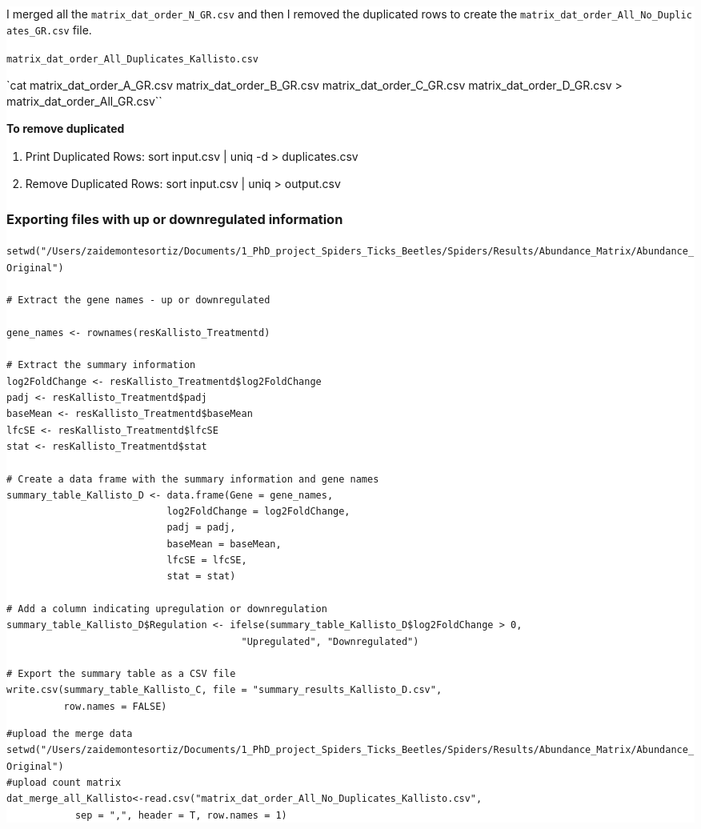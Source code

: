 I merged all the `matrix_dat_order_N_GR.csv` and then I removed the duplicated rows to create the `matrix_dat_order_All_No_Duplicates_GR.csv` file.

`matrix_dat_order_All_Duplicates_Kallisto.csv`

\`cat matrix_dat_order_A_GR.csv matrix_dat_order_B_GR.csv matrix_dat_order_C_GR.csv matrix_dat_order_D_GR.csv \> matrix_dat_order_All_GR.csv\`\`

**To remove duplicated**

1.  Print Duplicated Rows: sort input.csv \| uniq -d \> duplicates.csv

2.  Remove Duplicated Rows: sort input.csv \| uniq \> output.csv

### Exporting files with up or downregulated information

```{r}
setwd("/Users/zaidemontesortiz/Documents/1_PhD_project_Spiders_Ticks_Beetles/Spiders/Results/Abundance_Matrix/Abundance_Original")

# Extract the gene names - up or downregulated 

gene_names <- rownames(resKallisto_Treatmentd)

# Extract the summary information
log2FoldChange <- resKallisto_Treatmentd$log2FoldChange
padj <- resKallisto_Treatmentd$padj
baseMean <- resKallisto_Treatmentd$baseMean
lfcSE <- resKallisto_Treatmentd$lfcSE
stat <- resKallisto_Treatmentd$stat

# Create a data frame with the summary information and gene names
summary_table_Kallisto_D <- data.frame(Gene = gene_names,
                            log2FoldChange = log2FoldChange,
                            padj = padj,
                            baseMean = baseMean,
                            lfcSE = lfcSE,
                            stat = stat)

# Add a column indicating upregulation or downregulation
summary_table_Kallisto_D$Regulation <- ifelse(summary_table_Kallisto_D$log2FoldChange > 0,
                                         "Upregulated", "Downregulated")

# Export the summary table as a CSV file
write.csv(summary_table_Kallisto_C, file = "summary_results_Kallisto_D.csv", 
          row.names = FALSE)
```

```{r}
#upload the merge data
setwd("/Users/zaidemontesortiz/Documents/1_PhD_project_Spiders_Ticks_Beetles/Spiders/Results/Abundance_Matrix/Abundance_Original")
#upload count matrix
dat_merge_all_Kallisto<-read.csv("matrix_dat_order_All_No_Duplicates_Kallisto.csv", 
            sep = ",", header = T, row.names = 1)
```
